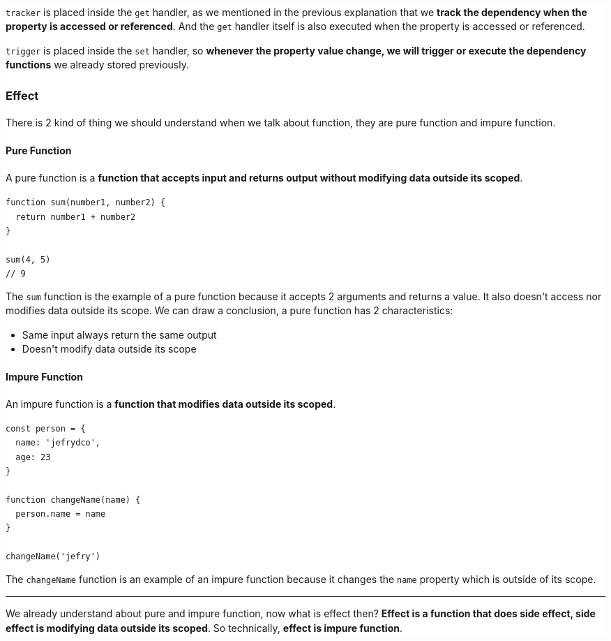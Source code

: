 `tracker` is placed inside the `get` handler, as we mentioned in the previous explanation that we **track the dependency when the property is accessed or referenced**. And the `get` handler itself is also executed when the property is accessed or referenced.

`trigger` is placed inside the `set` handler, so **whenever the property value change, we will trigger or execute the dependency functions** we already stored previously.

### Effect

There is 2 kind of thing we should understand when we talk about function, they are pure function and impure function.

#### Pure Function

A pure function is a **function that accepts input and returns output without modifying data outside its scoped**.

```typescript{}[]
function sum(number1, number2) {
  return number1 + number2
}

sum(4, 5)
// 9
```

The `sum` function is the example of a pure function because it accepts 2 arguments and returns a value. It also doesn't access nor modifies data outside its scope. We can draw a conclusion, a pure function has 2 characteristics:

- Same input always return the same output
- Doesn't modify data outside its scope

#### Impure Function

An impure function is a **function that modifies data outside its scoped**.

```typescript{}[]
const person = {
  name: 'jefrydco',
  age: 23
}

function changeName(name) {
  person.name = name
}

changeName('jefry')
```

The `changeName` function is an example of an impure function because it changes the `name` property which is outside of its scope.

---

We already understand about pure and impure function, now what is effect then? **Effect is a function that does side effect, side effect is modifying data outside its scoped**. So technically, **effect is impure function**.
